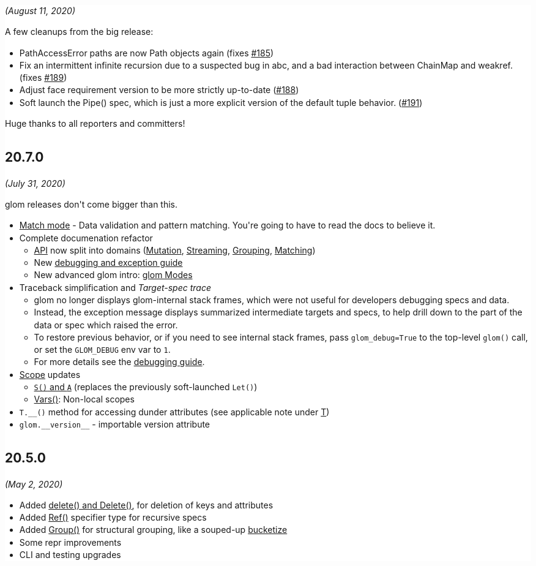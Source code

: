 _(August 11, 2020)_

A few cleanups from the big release:

- PathAccessError paths are now Path objects again (fixes [#185][i185])
- Fix an intermittent infinite recursion due to a suspected bug in
  abc, and a bad interaction between ChainMap and weakref. (fixes [#189][i189])
- Adjust face requirement version to be more strictly up-to-date ([#188][i188])
- Soft launch the Pipe() spec, which is just a more explicit version
  of the default tuple behavior. ([#191][i191])

Huge thanks to all reporters and committers!

[i185]: https://github.com/mahmoud/glom/issues/185
[i188]: https://github.com/mahmoud/glom/issues/188
[i189]: https://github.com/mahmoud/glom/issues/189
[i191]: https://github.com/mahmoud/glom/issues/191

## 20.7.0

_(July 31, 2020)_

glom releases don't come bigger than this.

- [Match mode][matching] - Data validation and pattern matching. You're
  going to have to read the docs to believe it.
- Complete documenation refactor
  - [API][core_api] now split into domains ([Mutation][mutation], [Streaming][streaming], [Grouping][grouping], [Matching][matching])
  - New [debugging and exception guide][debugging]
  - New advanced glom intro: [glom Modes][modes]
- Traceback simplification and _Target-spec trace_
  - glom no longer displays glom-internal stack frames, which were not
    useful for developers debugging specs and data.
  - Instead, the exception message displays summarized intermediate
    targets and specs, to help drill down to the part of the data or
    spec which raised the error.
  - To restore previous behavior, or if you need to see internal stack
    frames, pass `glom_debug=True` to the top-level `glom()` call, or
    set the `GLOM_DEBUG` env var to `1`.
  - For more details see the [debugging guide][debugging].
- [Scope][scope] updates
  - [`S()` and `A`][scope_assign] (replaces the previously soft-launched `Let()`)
  - [Vars()][vars]: Non-local scopes
- `T.__()` method for accessing dunder attributes (see applicable note under [T][T])
- `glom.__version__` - importable version attribute

[matching]: https://glom.readthedocs.io/en/latest/matching.html
[grouping]: https://glom.readthedocs.io/en/latest/grouping.html
[streaming]: https://glom.readthedocs.io/en/latest/streaming.html
[mutation]: https://glom.readthedocs.io/en/latest/mutation.html
[scope]: https://glom.readthedocs.io/en/latest/api.html#the-glom-scope
[scope_assign]: https://glom.readthedocs.io/en/latest/api.html#updating-the-scope-s-a
[vars]: https://glom.readthedocs.io/en/latest/api.html#sensible-saving-vars-s-globals
[core_api]: https://glom.readthedocs.io/en/latest/api.html
[debugging]: https://glom.readthedocs.io/en/latest/debugging.html
[T]: https://glom.readthedocs.io/en/latest/api.html#glom.T
[modes]: https://glom.readthedocs.io/en/latest/modes.html

## 20.5.0

_(May 2, 2020)_

- Added [delete() and Delete()][delete], for deletion of keys and attributes
- Added [Ref()][ref_spec] specifier type for recursive specs
- Added [Group()][group_spec] for structural grouping, like a souped-up [bucketize][boltons_bucketize]
- Some repr improvements
- CLI and testing upgrades


[i284]: https://github.com/mahmoud/glom/issues/284
[i258]: https://github.com/mahmoud/glom/issues/258
[i246]: https://github.com/mahmoud/glom/issues/246
[delete]: https://glom.readthedocs.io/en/latest/mutation.html#deletion
[ref_spec]: https://glom.readthedocs.io/en/latest/api.html#glom.Ref
[group_spec]: https://glom.readthedocs.io/en/latest/grouping.html#glom.Group
[boltons_bucketize]: https://boltons.readthedocs.io/en/latest/iterutils.html#boltons.iterutils.bucketize
[iter]: https://glom.readthedocs.io/en/latest/streaming.html#glom.Iter
[invoke]: https://glom.readthedocs.io/en/latest/api.html#glom.Invoke
[i97]: https://github.com/mahmoud/glom/issues/97
[i100]: https://github.com/mahmoud/glom/issues/100
[i101]: https://github.com/mahmoud/glom/issues/101
[i108]: https://github.com/mahmoud/glom/issues/108
[i110]: https://github.com/mahmoud/glom/issues/110
[i48]: https://github.com/mahmoud/glom/issues/48
[i6]: https://github.com/mahmoud/glom/issues/6
[i7]: https://github.com/mahmoud/glom/issues/7
[i9]: https://github.com/mahmoud/glom/issues/9
[i14]: https://github.com/mahmoud/glom/issues/14
[i26]: https://github.com/mahmoud/glom/issues/26
[initial_announce]: https://sedimental.org/glom_restructured_data.html